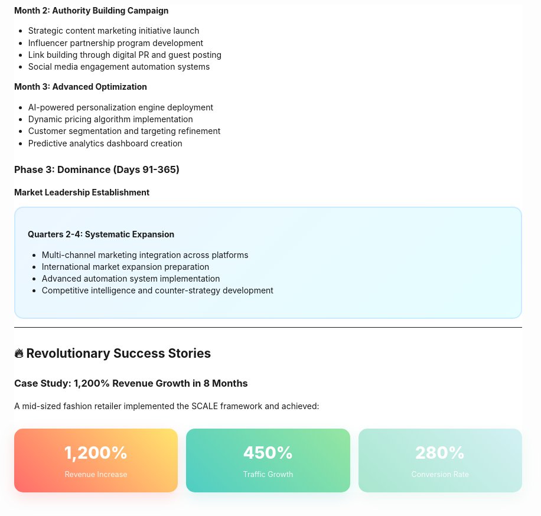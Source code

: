 **Month 2: Authority Building Campaign**
- Strategic content marketing initiative launch
- Influencer partnership program development
- Link building through digital PR and guest posting
- Social media engagement automation systems

**Month 3: Advanced Optimization**
- AI-powered personalization engine deployment
- Dynamic pricing algorithm implementation
- Customer segmentation and targeting refinement
- Predictive analytics dashboard creation

</div>

### Phase 3: Dominance (Days 91-365)
**Market Leadership Establishment**

<div style="background: linear-gradient(135deg, rgba(79,172,254,0.1) 0%, rgba(0,242,254,0.1) 100%); border: 2px solid rgba(79,172,254,0.2); border-radius: 15px; padding: 1.5rem; margin: 1rem 0;">

**Quarters 2-4: Systematic Expansion**
- Multi-channel marketing integration across platforms
- International market expansion preparation
- Advanced automation system implementation
- Competitive intelligence and counter-strategy development

</div>

---

## 🔥 Revolutionary Success Stories

### Case Study: 1,200% Revenue Growth in 8 Months

A mid-sized fashion retailer implemented the SCALE framework and achieved:

<div style="display: grid; grid-template-columns: repeat(auto-fit, minmax(200px, 1fr)); gap: 1rem; margin: 2rem 0; text-align: center;">

<div style="background: linear-gradient(45deg, #FF6B6B, #FFE66D); padding: 1.5rem; border-radius: 15px; color: white; box-shadow: 0 8px 25px rgba(255,107,107,0.2);">
<h4 style="margin: 0; font-size: 2rem; font-weight: 800;">1,200%</h4>
<p style="margin: 0.5rem 0 0 0; font-size: 0.9rem; opacity: 0.9;">Revenue Increase</p>
</div>

<div style="background: linear-gradient(45deg, #4ECDC4, #96E6A1); padding: 1.5rem; border-radius: 15px; color: white; box-shadow: 0 8px 25px rgba(78,205,196,0.2);">
<h4 style="margin: 0; font-size: 2rem; font-weight: 800;">450%</h4>
<p style="margin: 0.5rem 0 0 0; font-size: 0.9rem; opacity: 0.9;">Traffic Growth</p>
</div>

<div style="background: linear-gradient(45deg, #A8E6CF, #D4F1F4); padding: 1.5rem; border-radius: 15px; color: white; box-shadow: 0 8px 25px rgba(168,230,207,0.2);">
<h4 style="margin: 0; font-size: 2rem; font-weight: 800;">280%</h4>
<p style="margin: 0.5rem 0 0 0; font-size: 0.9rem; opacity: 0.9;">Conversion Rate</p>
</div>
